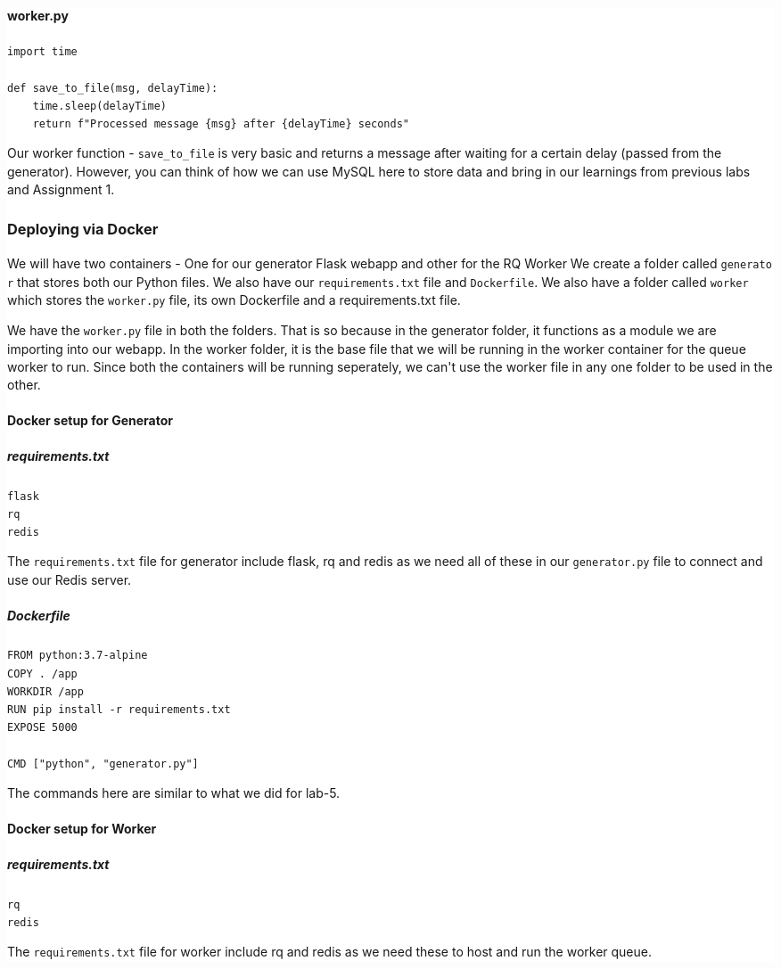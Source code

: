 #### worker.py
```
import time

def save_to_file(msg, delayTime):
    time.sleep(delayTime)
    return f"Processed message {msg} after {delayTime} seconds"
```
Our worker function - `save_to_file` is very basic and returns a message after waiting for a certain delay (passed from the generator).
However, you can think of how we can use MySQL here to store data and bring in our learnings from previous labs and Assignment 1.

### Deploying via Docker
We will have two containers - One for our generator Flask webapp and other for the RQ Worker
We create a folder called `generator` that stores both our Python files. We also have our `requirements.txt` file and `Dockerfile`.
We also have a folder called `worker` which stores the `worker.py` file, its own Dockerfile and a requirements.txt file.

We have the `worker.py` file in both the folders. That is so because in the generator folder, it functions as a module we are importing into our webapp. In the worker folder, it is the base file that we will be running in the worker container for the queue worker to run.
Since both the containers will be running seperately, we can't use the worker file in any one folder to be used in the other.

#### Docker setup for Generator

##### requirements.txt
```
flask
rq
redis
```
The `requirements.txt` file for generator include flask, rq and redis as we need all of these in our `generator.py` file to connect and use our Redis server.

##### Dockerfile
```
FROM python:3.7-alpine
COPY . /app
WORKDIR /app
RUN pip install -r requirements.txt
EXPOSE 5000

CMD ["python", "generator.py"]
```
The commands here are similar to what we did for lab-5.

#### Docker setup for Worker

##### requirements.txt
```
rq
redis
```
The `requirements.txt` file for worker include rq and redis as we need these to host and run the worker queue.
